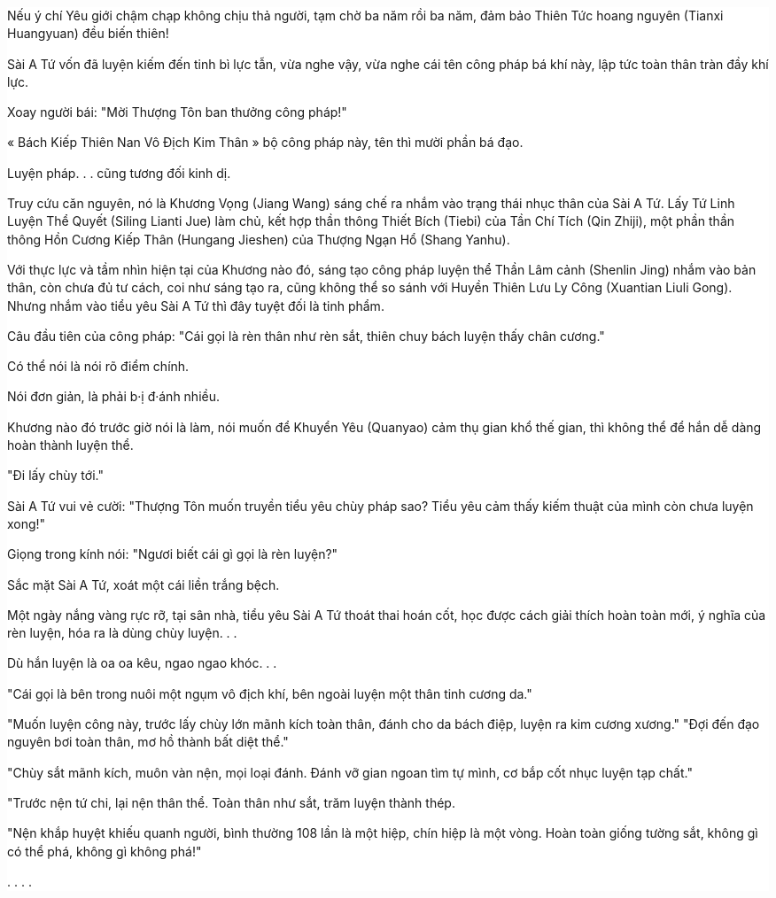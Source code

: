 Nếu ý chí Yêu giới chậm chạp không chịu thả người, tạm chờ ba năm rồi ba năm, đảm bảo Thiên Tức hoang nguyên (Tianxi Huangyuan) đều biến thiên!

Sài A Tứ vốn đã luyện kiếm đến tinh bì lực tẫn, vừa nghe vậy, vừa nghe cái tên công pháp bá khí này, lập tức toàn thân tràn đầy khí lực.

Xoay người bái: "Mời Thượng Tôn ban thưởng công pháp!"

« Bách Kiếp Thiên Nan Vô Địch Kim Thân » bộ công pháp này, tên thì mười phần bá đạo.

Luyện pháp. . . cũng tương đối kinh dị.

Truy cứu căn nguyên, nó là Khương Vọng (Jiang Wang) sáng chế ra nhắm vào trạng thái nhục thân của Sài A Tứ. Lấy Tứ Linh Luyện Thể Quyết (Siling Lianti Jue) làm chủ, kết hợp thần thông Thiết Bích (Tiebi) của Tần Chí Tích (Qin Zhiji), một phần thần thông Hồn Cương Kiếp Thân (Hungang Jieshen) của Thượng Ngạn Hổ (Shang Yanhu).

Với thực lực và tầm nhìn hiện tại của Khương nào đó, sáng tạo công pháp luyện thể Thần Lâm cảnh (Shenlin Jing) nhắm vào bản thân, còn chưa đủ tư cách, coi như sáng tạo ra, cũng không thể so sánh với Huyền Thiên Lưu Ly Công (Xuantian Liuli Gong). Nhưng nhắm vào tiểu yêu Sài A Tứ thì đây tuyệt đối là tinh phẩm.

Câu đầu tiên của công pháp: "Cái gọi là rèn thân như rèn sắt, thiên chuy bách luyện thấy chân cương."

Có thể nói là nói rõ điểm chính.

Nói đơn giản, là phải b·ị đ·ánh nhiều.

Khương nào đó trước giờ nói là làm, nói muốn để Khuyển Yêu (Quanyao) cảm thụ gian khổ thế gian, thì không thể để hắn dễ dàng hoàn thành luyện thể.

"Đi lấy chùy tới."

Sài A Tứ vui vẻ cười: "Thượng Tôn muốn truyền tiểu yêu chùy pháp sao? Tiểu yêu cảm thấy kiếm thuật của mình còn chưa luyện xong!"

Giọng trong kính nói: "Ngươi biết cái gì gọi là rèn luyện?"

Sắc mặt Sài A Tứ, xoát một cái liền trắng bệch.

Một ngày nắng vàng rực rỡ, tại sân nhà, tiểu yêu Sài A Tứ thoát thai hoán cốt, học được cách giải thích hoàn toàn mới, ý nghĩa của rèn luyện, hóa ra là dùng chùy luyện. . .

Dù hắn luyện là oa oa kêu, ngao ngao khóc. . .

"Cái gọi là bên trong nuôi một ngụm vô địch khí, bên ngoài luyện một thân tinh cương da."

"Muốn luyện công này, trước lấy chùy lớn mãnh kích toàn thân, đánh cho da bách điệp, luyện ra kim cương xương." "Đợi đến đạo nguyên bơi toàn thân, mơ hồ thành bất diệt thể."

"Chùy sắt mãnh kích, muôn vàn nện, mọi loại đánh. Đánh vỡ gian ngoan tìm tự mình, cơ bắp cốt nhục luyện tạp chất."

"Trước nện tứ chi, lại nện thân thể. Toàn thân như sắt, trăm luyện thành thép.

"Nện khắp huyệt khiếu quanh người, bình thường 108 lần là một hiệp, chín hiệp là một vòng. Hoàn toàn giống tường sắt, không gì có thể phá, không gì không phá!"

. . . .
